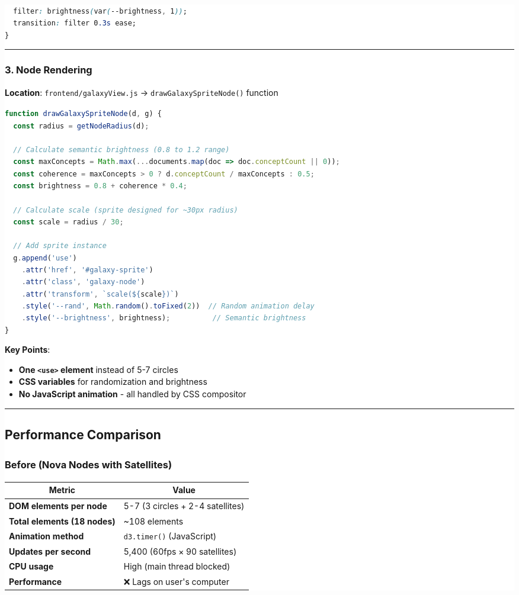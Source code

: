 ```css
  filter: brightness(var(--brightness, 1));
  transition: filter 0.3s ease;
}
```

---

### 3. Node Rendering

**Location**: `frontend/galaxyView.js` → `drawGalaxySpriteNode()` function

```javascript
function drawGalaxySpriteNode(d, g) {
  const radius = getNodeRadius(d);
  
  // Calculate semantic brightness (0.8 to 1.2 range)
  const maxConcepts = Math.max(...documents.map(doc => doc.conceptCount || 0));
  const coherence = maxConcepts > 0 ? d.conceptCount / maxConcepts : 0.5;
  const brightness = 0.8 + coherence * 0.4;
  
  // Calculate scale (sprite designed for ~30px radius)
  const scale = radius / 30;
  
  // Add sprite instance
  g.append('use')
    .attr('href', '#galaxy-sprite')
    .attr('class', 'galaxy-node')
    .attr('transform', `scale(${scale})`)
    .style('--rand', Math.random().toFixed(2))  // Random animation delay
    .style('--brightness', brightness);          // Semantic brightness
}
```

**Key Points**:
- **One `<use>` element** instead of 5-7 circles
- **CSS variables** for randomization and brightness
- **No JavaScript animation** - all handled by CSS compositor

---

## Performance Comparison

### Before (Nova Nodes with Satellites)

| Metric | Value |
|--------|-------|
| **DOM elements per node** | 5-7 (3 circles + 2-4 satellites) |
| **Total elements (18 nodes)** | ~108 elements |
| **Animation method** | `d3.timer()` (JavaScript) |
| **Updates per second** | 5,400 (60fps × 90 satellites) |
| **CPU usage** | High (main thread blocked) |
| **Performance** | ❌ Lags on user's computer |
